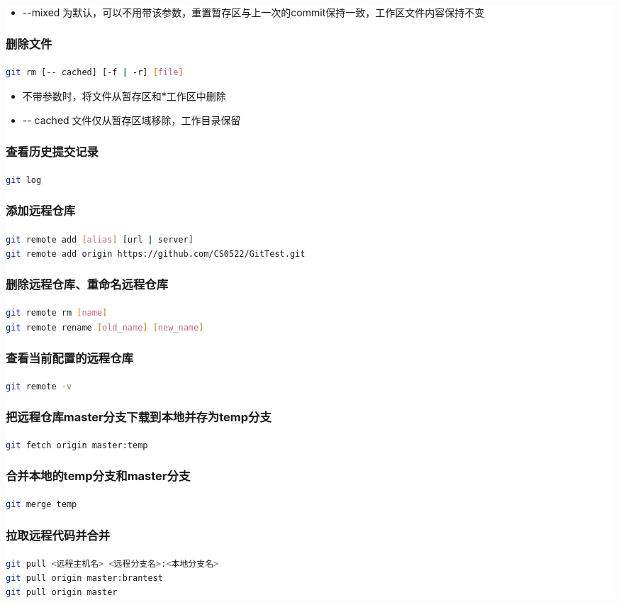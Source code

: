 * --mixed 为默认，可以不用带该参数，重置暂存区与上一次的commit保持一致，工作区文件内容保持不变  

### 删除文件  
  
```bash
git rm [-- cached] [-f | -r] [file]
```
  
* 不带参数时，将文件从暂存区和*工作区中删除
  
* -- cached 文件仅从暂存区域移除，工作目录保留  

### 查看历史提交记录  

```bash
git log
```

### 添加远程仓库  
  
```bash
git remote add [alias] [url | server]
git remote add origin https://github.com/CS0522/GitTest.git
```

### 删除远程仓库、重命名远程仓库  

```bash
git remote rm [name] 
git remote rename [old_name] [new_name]
```

### 查看当前配置的远程仓库  

```bash
git remote -v
```

### 把远程仓库master分支下载到本地并存为temp分支  

```bash
git fetch origin master:temp
```

### 合并本地的temp分支和master分支  

```bash
git merge temp
```

### 拉取远程代码并合并  

```bash
git pull <远程主机名> <远程分支名>:<本地分支名> 
git pull origin master:brantest  
git pull origin master
```
